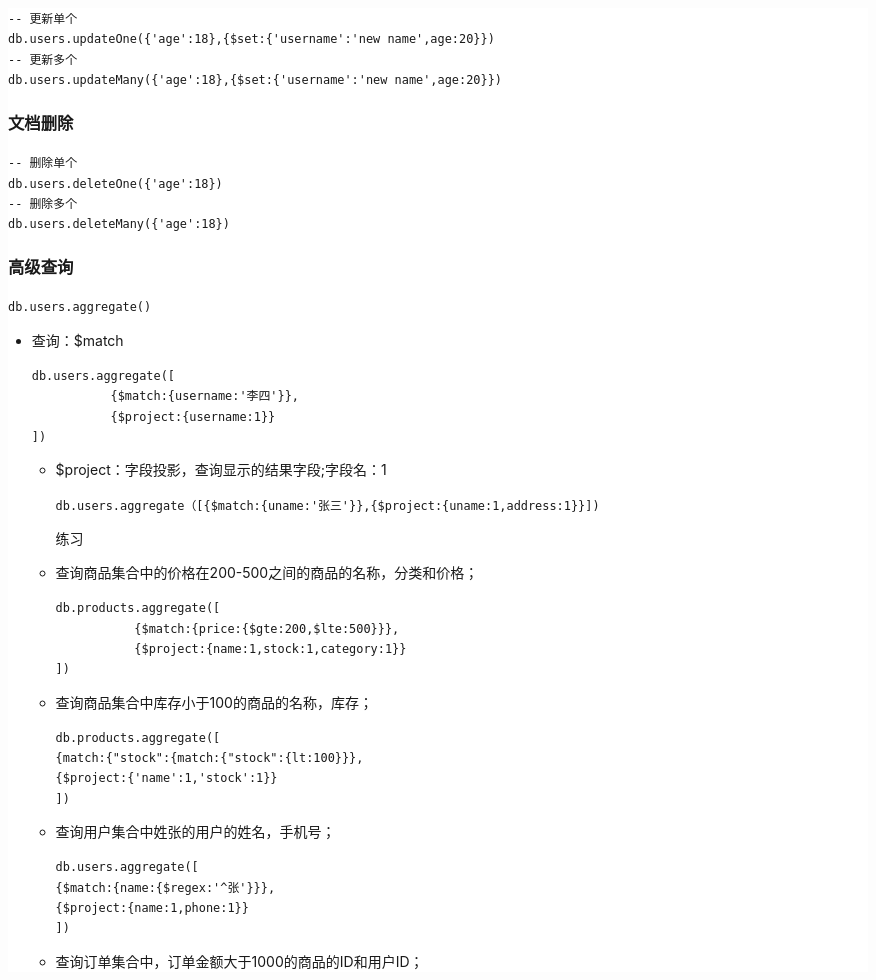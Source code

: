 ```
-- 更新单个
db.users.updateOne({'age':18},{$set:{'username':'new name',age:20}})
-- 更新多个
db.users.updateMany({'age':18},{$set:{'username':'new name',age:20}})
```

### 文档删除

```
-- 删除单个
db.users.deleteOne({'age':18})
-- 删除多个
db.users.deleteMany({'age':18})
```

### 高级查询

```
db.users.aggregate()
```

* 查询：$match

  ```
  db.users.aggregate([
             {$match:{username:'李四'}},
             {$project:{username:1}}
  ])
  ```
  * $project：字段投影，查询显示的结果字段;字段名：1

    ```
    db.users.aggregate（[{$match:{uname:'张三'}},{$project:{uname:1,address:1}}])
    ```
    练习
  * 查询商品集合中的价格在200-500之间的商品的名称，分类和价格；

    ```
    db.products.aggregate([
               {$match:{price:{$gte:200,$lte:500}}},
               {$project:{name:1,stock:1,category:1}}
    ])
    ```
  * 查询商品集合中库存小于100的商品的名称，库存；

    ```
    db.products.aggregate([
    {match:{"stock":{match:{"stock":{lt:100}}},
    {$project:{'name':1,'stock':1}}
    ])
    ```
  * 查询用户集合中姓张的用户的姓名，手机号；

    ```
    db.users.aggregate([
    {$match:{name:{$regex:'^张'}}},
    {$project:{name:1,phone:1}}
    ])
    ```
  * 查询订单集合中，订单金额大于1000的商品的ID和用户ID；
